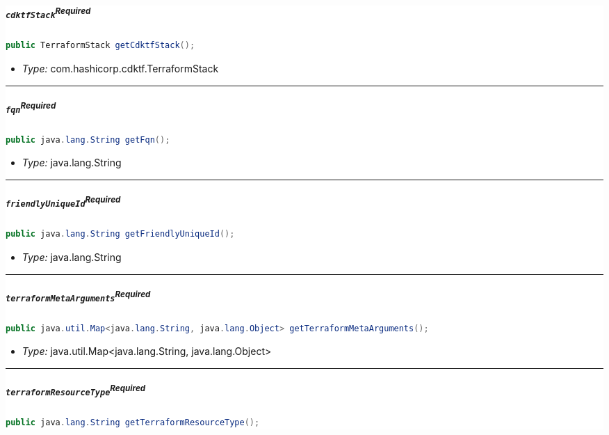 ##### `cdktfStack`<sup>Required</sup> <a name="cdktfStack" id="@cdktf/provider-databricks.qualityMonitorPluginframework.QualityMonitorPluginframework.property.cdktfStack"></a>

```java
public TerraformStack getCdktfStack();
```

- *Type:* com.hashicorp.cdktf.TerraformStack

---

##### `fqn`<sup>Required</sup> <a name="fqn" id="@cdktf/provider-databricks.qualityMonitorPluginframework.QualityMonitorPluginframework.property.fqn"></a>

```java
public java.lang.String getFqn();
```

- *Type:* java.lang.String

---

##### `friendlyUniqueId`<sup>Required</sup> <a name="friendlyUniqueId" id="@cdktf/provider-databricks.qualityMonitorPluginframework.QualityMonitorPluginframework.property.friendlyUniqueId"></a>

```java
public java.lang.String getFriendlyUniqueId();
```

- *Type:* java.lang.String

---

##### `terraformMetaArguments`<sup>Required</sup> <a name="terraformMetaArguments" id="@cdktf/provider-databricks.qualityMonitorPluginframework.QualityMonitorPluginframework.property.terraformMetaArguments"></a>

```java
public java.util.Map<java.lang.String, java.lang.Object> getTerraformMetaArguments();
```

- *Type:* java.util.Map<java.lang.String, java.lang.Object>

---

##### `terraformResourceType`<sup>Required</sup> <a name="terraformResourceType" id="@cdktf/provider-databricks.qualityMonitorPluginframework.QualityMonitorPluginframework.property.terraformResourceType"></a>

```java
public java.lang.String getTerraformResourceType();
```
